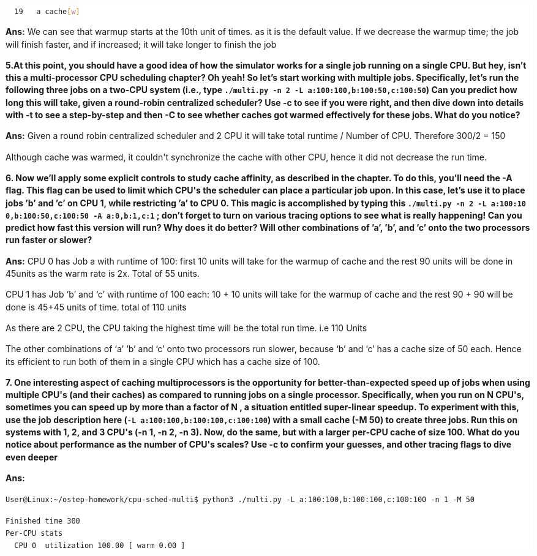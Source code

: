 ```bash
  19   a cache[w]     
```

**Ans:** We can see that warmup starts at the 10th unit of times. as it is the default value. If we decrease the warmup time; the job will finish faster, and if increased; it will take longer to finish the job

**5.At this point, you should have a good idea of how the simulator works for a single job running on a single CPU. But hey, isn’t this a multi-processor CPU scheduling chapter? Oh yeah! So let’s start working with multiple jobs. Specifically, let’s run the following three jobs on a two-CPU system (i.e., type `./multi.py -n 2 -L a:100:100,b:100:50,c:100:50`) Can you predict how long this will take, given a round-robin centralized scheduler? Use -c to see if you were right, and then dive down into details with -t to see a step-by-step and then -C to see whether caches got warmed effectively for these jobs. What do you notice?**

**Ans:** Given a round robin centralized scheduler and 2 CPU it  will take total runtime / Number of CPU. Therefore 300/2 = 150

Although cache was warmed, it couldn't synchronize the cache with other CPU, hence it did not decrease the run time.

**6. Now we’ll apply some explicit controls to study cache affinity, as described in the chapter. To do this, you’ll need the -A flag. This flag can be used to limit which CPU's the scheduler can place a particular job upon. In this case, let’s use it to place jobs ’b’ and ’c’ on CPU 1, while restricting ’a’ to CPU 0. This magic is accomplished by typing this `./multi.py -n 2 -L a:100:100,b:100:50,c:100:50 -A a:0,b:1,c:1` ; don’t forget to turn on various tracing options to see what is really happening! Can you predict how fast this version will run? Why does it do better? Will other combinations of ’a’, ’b’, and ’c’ onto the two processors run faster or slower?**

**Ans:** CPU 0 has Job a with runtime of 100: first 10 units will take for the warmup of cache and the rest 90 units will be done in 45units as the warm rate is 2x. Total of 55 units.

CPU 1 has Job ‘b’ and ‘c’ with runtime of 100 each: 10 + 10 units will take for the warmup of cache and the rest 90 + 90 will be done is 45+45 units of time. total of 110 units

As there are 2 CPU, the CPU taking the highest time will be the total run time. i.e 110 Units

The other combinations of ‘a’ ‘b’ and ‘c’ onto two processors run slower, because ‘b’ and ‘c’ has a cache size of 50 each. Hence its efficient to run both of them in a single CPU which has a cache size of 100.

**7. One interesting aspect of caching multiprocessors is the opportunity for better-than-expected speed up of jobs when using multiple CPU's (and their caches) as compared to running jobs on a single processor. Specifically, when you run on N CPU's, sometimes you can speed up by more than a factor of N , a situation entitled super-linear speedup. To experiment with this, use the job description here (`-L a:100:100,b:100:100,c:100:100`) with a small cache (-M 50) to create three jobs. Run this on systems with 1, 2, and 3 CPU's (-n 1, -n 2, -n 3). Now, do the same, but with a larger per-CPU cache of size 100. What do you notice about performance as the number of CPU's scales? Use -c to confirm your guesses, and other tracing flags to dive even deeper**

**Ans:**

`User@Linux:~/ostep-homework/cpu-sched-multi$ python3 ./multi.py -L a:100:100,b:100:100,c:100:100 -n 1 -M 50`

```bash
Finished time 300
Per-CPU stats
  CPU 0  utilization 100.00 [ warm 0.00 ]
```
